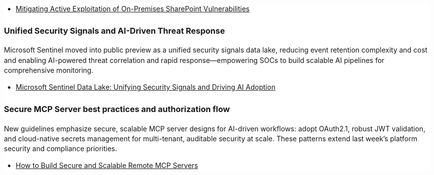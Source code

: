 - [Mitigating Active Exploitation of On-Premises SharePoint Vulnerabilities](https://www.microsoft.com/en-us/security/blog/2025/07/22/disrupting-active-exploitation-of-on-premises-sharepoint-vulnerabilities/)

### Unified Security Signals and AI-Driven Threat Response

Microsoft Sentinel moved into public preview as a unified security signals data lake, reducing event retention complexity and cost and enabling AI-powered threat correlation and rapid response—empowering SOCs to build scalable AI pipelines for comprehensive monitoring.

- [Microsoft Sentinel Data Lake: Unifying Security Signals and Driving AI Adoption](https://www.microsoft.com/en-us/security/blog/2025/07/22/microsoft-sentinel-data-lake-unify-signals-cut-costs-and-power-agentic-ai/)

### Secure MCP Server best practices and authorization flow

New guidelines emphasize secure, scalable MCP server designs for AI-driven workflows: adopt OAuth2.1, robust JWT validation, and cloud-native secrets management for multi-tenant, auditable security at scale. These patterns extend last week’s platform security and compliance priorities.

- [How to Build Secure and Scalable Remote MCP Servers](https://github.blog/ai-and-ml/generative-ai/how-to-build-secure-and-scalable-remote-mcp-servers/)
